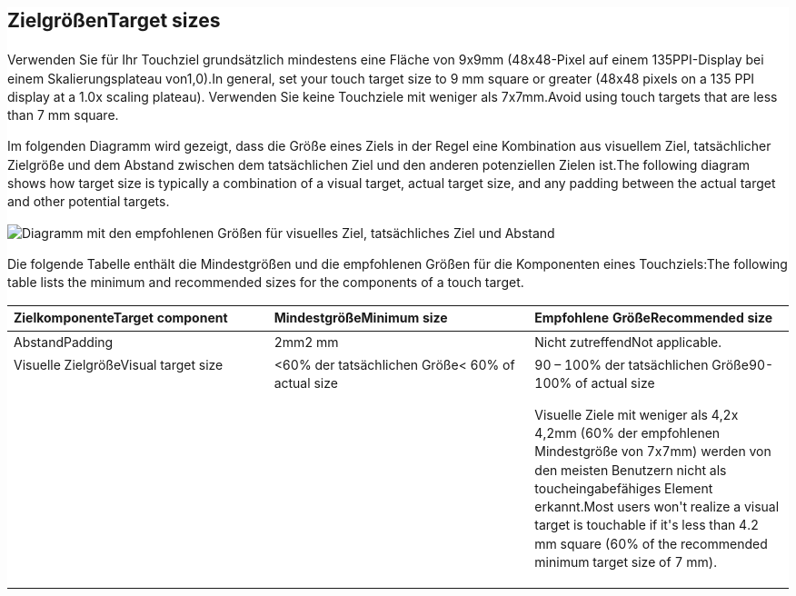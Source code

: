 ## <a name="target-sizes"></a><span data-ttu-id="84eed-123">Zielgrößen</span><span class="sxs-lookup"><span data-stu-id="84eed-123">Target sizes</span></span>


<span data-ttu-id="84eed-124">Verwenden Sie für Ihr Touchziel grundsätzlich mindestens eine Fläche von 9x9mm (48x48-Pixel auf einem 135PPI-Display bei einem Skalierungsplateau von1,0).</span><span class="sxs-lookup"><span data-stu-id="84eed-124">In general, set your touch target size to 9 mm square or greater (48x48 pixels on a 135 PPI display at a 1.0x scaling plateau).</span></span> <span data-ttu-id="84eed-125">Verwenden Sie keine Touchziele mit weniger als 7x7mm.</span><span class="sxs-lookup"><span data-stu-id="84eed-125">Avoid using touch targets that are less than 7 mm square.</span></span>

<span data-ttu-id="84eed-126">Im folgenden Diagramm wird gezeigt, dass die Größe eines Ziels in der Regel eine Kombination aus visuellem Ziel, tatsächlicher Zielgröße und dem Abstand zwischen dem tatsächlichen Ziel und den anderen potenziellen Zielen ist.</span><span class="sxs-lookup"><span data-stu-id="84eed-126">The following diagram shows how target size is typically a combination of a visual target, actual target size, and any padding between the actual target and other potential targets.</span></span>

![Diagramm mit den empfohlenen Größen für visuelles Ziel, tatsächliches Ziel und Abstand](images/targeting-size.png)

<span data-ttu-id="84eed-128">Die folgende Tabelle enthält die Mindestgrößen und die empfohlenen Größen für die Komponenten eines Touchziels:</span><span class="sxs-lookup"><span data-stu-id="84eed-128">The following table lists the minimum and recommended sizes for the components of a touch target.</span></span>

<table>
<colgroup>
<col width="33%" />
<col width="33%" />
<col width="33%" />
</colgroup>
<thead>
<tr class="header">
<th align="left"><span data-ttu-id="84eed-129">Zielkomponente</span><span class="sxs-lookup"><span data-stu-id="84eed-129">Target component</span></span></th>
<th align="left"><span data-ttu-id="84eed-130">Mindestgröße</span><span class="sxs-lookup"><span data-stu-id="84eed-130">Minimum size</span></span></th>
<th align="left"><span data-ttu-id="84eed-131">Empfohlene Größe</span><span class="sxs-lookup"><span data-stu-id="84eed-131">Recommended size</span></span></th>
</tr>
</thead>
<tbody>
<tr class="odd">
<td align="left"><span data-ttu-id="84eed-132">Abstand</span><span class="sxs-lookup"><span data-stu-id="84eed-132">Padding</span></span></td>
<td align="left"><span data-ttu-id="84eed-133">2mm</span><span class="sxs-lookup"><span data-stu-id="84eed-133">2 mm</span></span></td>
<td align="left"><span data-ttu-id="84eed-134">Nicht zutreffend</span><span class="sxs-lookup"><span data-stu-id="84eed-134">Not applicable.</span></span></td>
</tr>
<tr class="even">
<td align="left"><span data-ttu-id="84eed-135">Visuelle Zielgröße</span><span class="sxs-lookup"><span data-stu-id="84eed-135">Visual target size</span></span></td>
<td align="left"><span data-ttu-id="84eed-136">&lt;60% der tatsächlichen Größe</span><span class="sxs-lookup"><span data-stu-id="84eed-136">&lt; 60% of actual size</span></span></td>
<td align="left"><span data-ttu-id="84eed-137">90 – 100% der tatsächlichen Größe</span><span class="sxs-lookup"><span data-stu-id="84eed-137">90-100% of actual size</span></span>
<p><span data-ttu-id="84eed-138">Visuelle Ziele mit weniger als 4,2x 4,2mm (60% der empfohlenen Mindestgröße von 7x7mm) werden von den meisten Benutzern nicht als toucheingabefähiges Element erkannt.</span><span class="sxs-lookup"><span data-stu-id="84eed-138">Most users won't realize a visual target is touchable if it's less than 4.2 mm square (60% of the recommended minimum target size of 7 mm).</span></span></p></td>
</tr>